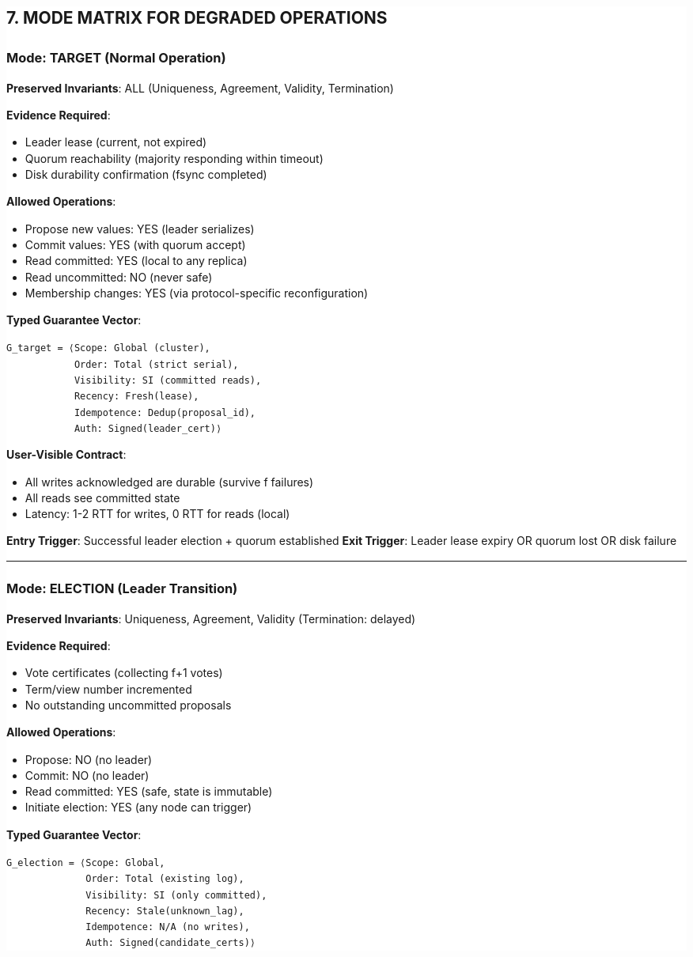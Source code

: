 
## 7. MODE MATRIX FOR DEGRADED OPERATIONS

### Mode: TARGET (Normal Operation)

**Preserved Invariants**: ALL (Uniqueness, Agreement, Validity, Termination)

**Evidence Required**:
- Leader lease (current, not expired)
- Quorum reachability (majority responding within timeout)
- Disk durability confirmation (fsync completed)

**Allowed Operations**:
- Propose new values: YES (leader serializes)
- Commit values: YES (with quorum accept)
- Read committed: YES (local to any replica)
- Read uncommitted: NO (never safe)
- Membership changes: YES (via protocol-specific reconfiguration)

**Typed Guarantee Vector**:
```
G_target = ⟨Scope: Global (cluster),
            Order: Total (strict serial),
            Visibility: SI (committed reads),
            Recency: Fresh(lease),
            Idempotence: Dedup(proposal_id),
            Auth: Signed(leader_cert)⟩
```

**User-Visible Contract**:
- All writes acknowledged are durable (survive f failures)
- All reads see committed state
- Latency: 1-2 RTT for writes, 0 RTT for reads (local)

**Entry Trigger**: Successful leader election + quorum established
**Exit Trigger**: Leader lease expiry OR quorum lost OR disk failure

---

### Mode: ELECTION (Leader Transition)

**Preserved Invariants**: Uniqueness, Agreement, Validity (Termination: delayed)

**Evidence Required**:
- Vote certificates (collecting f+1 votes)
- Term/view number incremented
- No outstanding uncommitted proposals

**Allowed Operations**:
- Propose: NO (no leader)
- Commit: NO (no leader)
- Read committed: YES (safe, state is immutable)
- Initiate election: YES (any node can trigger)

**Typed Guarantee Vector**:
```
G_election = ⟨Scope: Global,
              Order: Total (existing log),
              Visibility: SI (only committed),
              Recency: Stale(unknown_lag),
              Idempotence: N/A (no writes),
              Auth: Signed(candidate_certs)⟩
```
